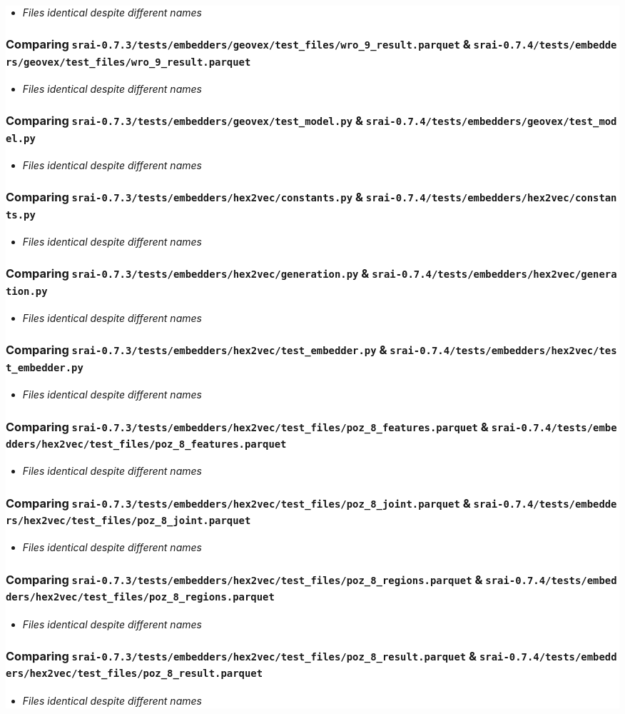  * *Files identical despite different names*

### Comparing `srai-0.7.3/tests/embedders/geovex/test_files/wro_9_result.parquet` & `srai-0.7.4/tests/embedders/geovex/test_files/wro_9_result.parquet`

 * *Files identical despite different names*

### Comparing `srai-0.7.3/tests/embedders/geovex/test_model.py` & `srai-0.7.4/tests/embedders/geovex/test_model.py`

 * *Files identical despite different names*

### Comparing `srai-0.7.3/tests/embedders/hex2vec/constants.py` & `srai-0.7.4/tests/embedders/hex2vec/constants.py`

 * *Files identical despite different names*

### Comparing `srai-0.7.3/tests/embedders/hex2vec/generation.py` & `srai-0.7.4/tests/embedders/hex2vec/generation.py`

 * *Files identical despite different names*

### Comparing `srai-0.7.3/tests/embedders/hex2vec/test_embedder.py` & `srai-0.7.4/tests/embedders/hex2vec/test_embedder.py`

 * *Files identical despite different names*

### Comparing `srai-0.7.3/tests/embedders/hex2vec/test_files/poz_8_features.parquet` & `srai-0.7.4/tests/embedders/hex2vec/test_files/poz_8_features.parquet`

 * *Files identical despite different names*

### Comparing `srai-0.7.3/tests/embedders/hex2vec/test_files/poz_8_joint.parquet` & `srai-0.7.4/tests/embedders/hex2vec/test_files/poz_8_joint.parquet`

 * *Files identical despite different names*

### Comparing `srai-0.7.3/tests/embedders/hex2vec/test_files/poz_8_regions.parquet` & `srai-0.7.4/tests/embedders/hex2vec/test_files/poz_8_regions.parquet`

 * *Files identical despite different names*

### Comparing `srai-0.7.3/tests/embedders/hex2vec/test_files/poz_8_result.parquet` & `srai-0.7.4/tests/embedders/hex2vec/test_files/poz_8_result.parquet`

 * *Files identical despite different names*
